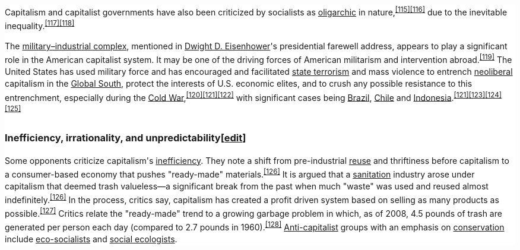 Capitalism and capitalist governments have also been criticized by socialists as [oligarchic](https://en.wikipedia.org/wiki/Oligarchic "Oligarchic") in nature,<sup id="cite_ref-115"><a href="https://en.wikipedia.org/wiki/Criticism_of_capitalism#cite_note-115">[115]</a></sup><sup id="cite_ref-116"><a href="https://en.wikipedia.org/wiki/Criticism_of_capitalism#cite_note-116">[116]</a></sup> due to the inevitable inequality.<sup id="cite_ref-117"><a href="https://en.wikipedia.org/wiki/Criticism_of_capitalism#cite_note-117">[117]</a></sup><sup id="cite_ref-118"><a href="https://en.wikipedia.org/wiki/Criticism_of_capitalism#cite_note-118">[118]</a></sup>

The [military–industrial complex](https://en.wikipedia.org/wiki/Military%E2%80%93industrial_complex "Military–industrial complex"), mentioned in [Dwight D. Eisenhower](https://en.wikipedia.org/wiki/Dwight_D._Eisenhower "Dwight D. Eisenhower")'s presidential farewell address, appears to play a significant role in the American capitalist system. It may be one of the driving forces of American militarism and intervention abroad.<sup id="cite_ref-119"><a href="https://en.wikipedia.org/wiki/Criticism_of_capitalism#cite_note-119">[119]</a></sup> The United States has used military force and has encouraged and facilitated [state terrorism](https://en.wikipedia.org/wiki/State_terrorism "State terrorism") and mass violence to entrench [neoliberal](https://en.wikipedia.org/wiki/Neoliberalism "Neoliberalism") capitalism in the [Global South](https://en.wikipedia.org/wiki/Global_South "Global South"), protect the interests of U.S. economic elites, and to crush any possible resistance to this entrenchment, especially during the [Cold War](https://en.wikipedia.org/wiki/Cold_War "Cold War"),<sup id="cite_ref-120"><a href="https://en.wikipedia.org/wiki/Criticism_of_capitalism#cite_note-120">[120]</a></sup><sup id="cite_ref-Bevins2020_121-0"><a href="https://en.wikipedia.org/wiki/Criticism_of_capitalism#cite_note-Bevins2020-121">[121]</a></sup><sup id="cite_ref-122"><a href="https://en.wikipedia.org/wiki/Criticism_of_capitalism#cite_note-122">[122]</a></sup> with significant cases being [Brazil](https://en.wikipedia.org/wiki/Military_dictatorship_in_Brazil "Military dictatorship in Brazil"), [Chile](https://en.wikipedia.org/wiki/Military_dictatorship_of_Chile_(1973%E2%80%931990) "Military dictatorship of Chile (1973–1990)") and [Indonesia](https://en.wikipedia.org/wiki/Transition_to_the_New_Order "Transition to the New Order").<sup id="cite_ref-Bevins2020_121-1"><a href="https://en.wikipedia.org/wiki/Criticism_of_capitalism#cite_note-Bevins2020-121">[121]</a></sup><sup id="cite_ref-123"><a href="https://en.wikipedia.org/wiki/Criticism_of_capitalism#cite_note-123">[123]</a></sup><sup id="cite_ref-124"><a href="https://en.wikipedia.org/wiki/Criticism_of_capitalism#cite_note-124">[124]</a></sup><sup id="cite_ref-125"><a href="https://en.wikipedia.org/wiki/Criticism_of_capitalism#cite_note-125">[125]</a></sup>

### Inefficiency, irrationality, and unpredictability\[[edit](https://en.wikipedia.org/w/index.php?title=Criticism_of_capitalism&action=edit&section=14 "Edit section: Inefficiency, irrationality, and unpredictability")\]

Some opponents criticize capitalism's [inefficiency](https://en.wikipedia.org/wiki/Inefficiency "Inefficiency"). They note a shift from pre-industrial [reuse](https://en.wikipedia.org/wiki/Reuse "Reuse") and thriftiness before capitalism to a consumer-based economy that pushes "ready-made" materials.<sup id="cite_ref-isrwaste_126-0"><a href="https://en.wikipedia.org/wiki/Criticism_of_capitalism#cite_note-isrwaste-126">[126]</a></sup> It is argued that a [sanitation](https://en.wikipedia.org/wiki/Sanitation "Sanitation") industry arose under capitalism that deemed trash valueless—a significant break from the past when much "waste" was used and reused almost indefinitely.<sup id="cite_ref-isrwaste_126-1"><a href="https://en.wikipedia.org/wiki/Criticism_of_capitalism#cite_note-isrwaste-126">[126]</a></sup> In the process, critics say, capitalism has created a profit driven system based on selling as many products as possible.<sup id="cite_ref-natural_127-0"><a href="https://en.wikipedia.org/wiki/Criticism_of_capitalism#cite_note-natural-127">[127]</a></sup> Critics relate the "ready-made" trend to a growing garbage problem in which, as of 2008, 4.5 pounds of trash are generated per person each day (compared to 2.7 pounds in 1960).<sup id="cite_ref-epawaste_128-0"><a href="https://en.wikipedia.org/wiki/Criticism_of_capitalism#cite_note-epawaste-128">[128]</a></sup> [Anti-capitalist](https://en.wikipedia.org/wiki/Anti-capitalist "Anti-capitalist") groups with an emphasis on [conservation](https://en.wikipedia.org/wiki/Conservation_movement "Conservation movement") include [eco-socialists](https://en.wikipedia.org/wiki/Eco-socialists "Eco-socialists") and [social ecologists](https://en.wikipedia.org/wiki/Social_ecology_(theory) "Social ecology (theory)").
